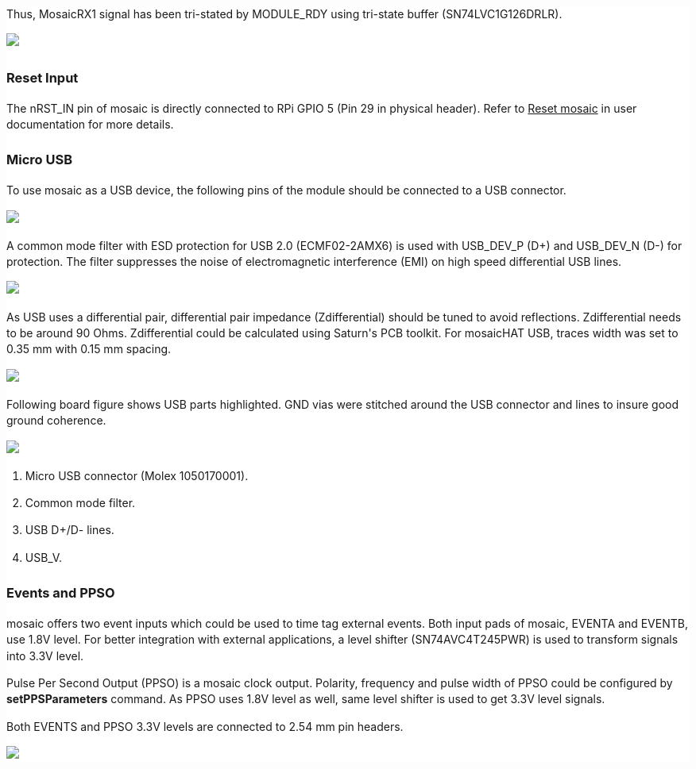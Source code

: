Thus, MosaicRX1 signal has been tri-stated by MODULE_RDY using tri-state buffer (SN74LVC1G126DRLR). 

<img src="doc_resources/serial_sch.PNG" width="80%">


### Reset Input

The nRST_IN pin of mosaic is directly connected to RPi GPIO 5 (Pin 29 in physical header). Refer to [Reset mosaic](#reset-mosaic) in user documentation for more details.

### Micro USB

To use mosaic as a USB device, the following pins of the module should be connected to a USB connector.

<img src="doc_resources/usb_hwmanual.PNG" width="60%">

A common mode filter with ESD protection for USB 2.0 (ECMF02-2AMX6) is used with USB_DEV_P (D+) and USB_DEV_N (D-) for protection. The filter suppresses the noise of electromagnetic interference (EMI) on high speed differential USB lines.  

<img src="doc_resources/microusb.PNG" width="60%">

As USB uses a differential pair, differential pair impedance (Zdifferential) should be tuned to avoid reflections. Zdifferential needs to be around 90 Ohms. Zdifferential could be calculated using Saturn's PCB toolkit. For mosaicHAT USB, traces width was set to 0.35 mm with 0.15 mm spacing.

<img src="doc_resources/diff_impedence.PNG" width="60%">

Following board figure shows USB parts highlighted. GND vias were stitched around the USB connector and lines to insure good ground coherence. 

<img src="doc_resources/psdboard_usb.png" width="60%">


1. Micro USB connector (Molex 1050170001).

2. Common mode filter.

3. USB D+/D- lines.

4. USB_V.

### Events and PPSO

mosaic offers two event inputs which could be used to time tag external events. Both input pads of mosaic, EVENTA and EVENTB, use 1.8V level. For better integration with external applications, a level shifter (SN74AVC4T245PWR) is used to transform signals into 3.3V level.

Pulse Per Second Output (PPSO) is a mosaic clock output. Polarity, frequency and pulse width of PPSO could be configured by **setPPSParameters** command. As PPSO uses 1.8V level as well, same level shifter is used to get 3.3V level signals.

Both EVENTS and PPSO 3.3V levels are connected to 2.54 mm pin headers.

<img src="doc_resources/levelshifter_sch.PNG" width="60%">
